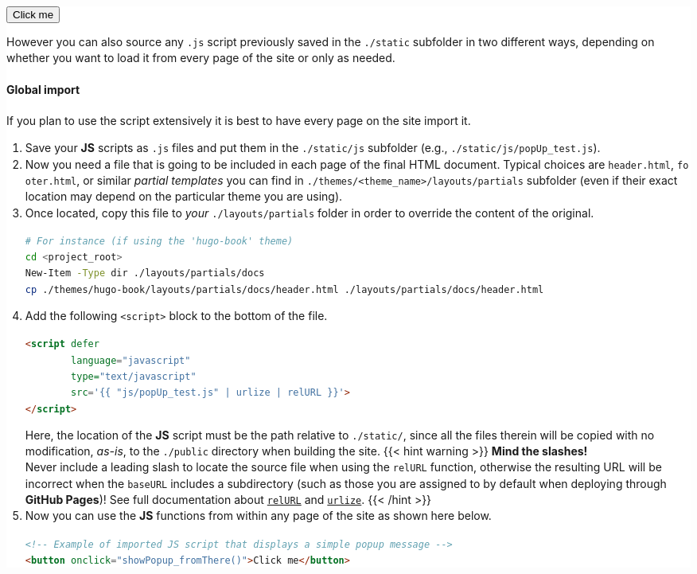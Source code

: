 <button onclick="showPopup_fromHere()">Click me</button>
<script>
    function showPopup_fromHere() {
        alert("Hello! This inline JS insert works fine.");
    }
</script>

However you can also source any `.js` script previously saved in the `./static` subfolder in two different ways, depending on whether you want to load it from every page of the site or only as needed.

#### Global import
If you plan to use the script extensively it is best to have every page on the site import it.
1. Save your __JS__ scripts as `.js` files and put them in the `./static/js` subfolder (e.g., `./static/js/popUp_test.js`).
1. Now you need a file that is going to be included in each page of the final HTML document.
Typical choices are `header.html`, `footer.html`, or similar _partial templates_ you can find in `./themes/<theme_name>/layouts/partials` subfolder (even if their exact location may depend on the particular theme you are using).
1. Once located, copy this file to _your_ `./layouts/partials` folder in order to override the content of the original.
    ```sh
    # For instance (if using the 'hugo-book' theme)
    cd <project_root>
    New-Item -Type dir ./layouts/partials/docs
    cp ./themes/hugo-book/layouts/partials/docs/header.html ./layouts/partials/docs/header.html
    ```
1. Add the following `<script>` block to the bottom of the file.
    ```html
    <script defer
            language="javascript"
            type="text/javascript"
            src='{{ "js/popUp_test.js" | urlize | relURL }}'>
    </script>
    ```
    Here, the location of the __JS__ script must be the path relative to `./static/`, since all the files therein will be copied with no modification, _as-is_, to the `./public` directory when building the site.
    {{< hint warning >}}
__Mind the slashes!__  
Never include a leading slash to locate the source file when using the `relURL` function, otherwise the resulting URL will be incorrect when the `baseURL` includes a subdirectory (such as those you are assigned to by default when deploying through __GitHub Pages__)!
See full documentation about [`relURL`](https://gohugo.io/functions/urls/relurl/) and [`urlize`](https://gohugo.io/functions/urls/urlize/).
    {{< /hint >}}
1. Now you can use the __JS__ functions from within any page of the site as shown here below.
    ```html
    <!-- Example of imported JS script that displays a simple popup message -->
    <button onclick="showPopup_fromThere()">Click me</button>
    ```
